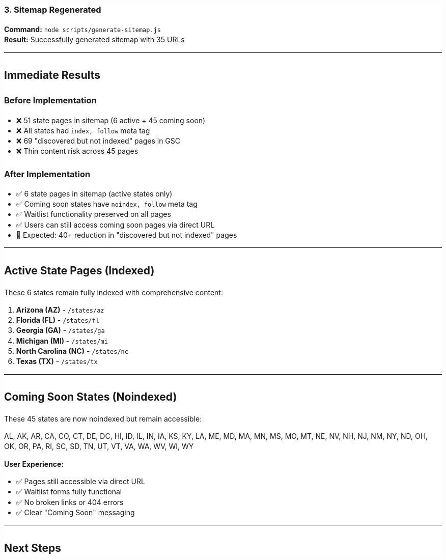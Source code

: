 ### 3. Sitemap Regenerated
**Command:** `node scripts/generate-sitemap.js`  
**Result:** Successfully generated sitemap with 35 URLs

---

## Immediate Results

### Before Implementation
- ❌ 51 state pages in sitemap (6 active + 45 coming soon)
- ❌ All states had `index, follow` meta tag
- ❌ 69 "discovered but not indexed" pages in GSC
- ❌ Thin content risk across 45 pages

### After Implementation
- ✅ 6 state pages in sitemap (active states only)
- ✅ Coming soon states have `noindex, follow` meta tag
- ✅ Waitlist functionality preserved on all pages
- ✅ Users can still access coming soon pages via direct URL
- 🎯 Expected: 40+ reduction in "discovered but not indexed" pages

---

## Active State Pages (Indexed)

These 6 states remain fully indexed with comprehensive content:

1. **Arizona (AZ)** - `/states/az`
2. **Florida (FL)** - `/states/fl`
3. **Georgia (GA)** - `/states/ga`
4. **Michigan (MI)** - `/states/mi`
5. **North Carolina (NC)** - `/states/nc`
6. **Texas (TX)** - `/states/tx`

---

## Coming Soon States (Noindexed)

These 45 states are now noindexed but remain accessible:

AL, AK, AR, CA, CO, CT, DE, DC, HI, ID, IL, IN, IA, KS, KY, LA, ME, MD, MA, MN, MS, MO, MT, NE, NV, NH, NJ, NM, NY, ND, OH, OK, OR, PA, RI, SC, SD, TN, UT, VT, VA, WA, WV, WI, WY

**User Experience:**
- ✅ Pages still accessible via direct URL
- ✅ Waitlist forms fully functional
- ✅ No broken links or 404 errors
- ✅ Clear "Coming Soon" messaging

---

## Next Steps
